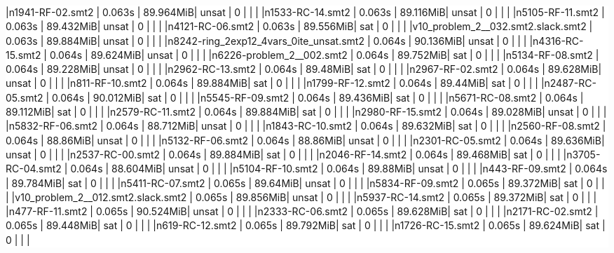 |n1941-RF-02.smt2                                             |    0.063s | 89.964MiB| unsat | 0 |  |  |
|n1533-RC-14.smt2                                             |    0.063s | 89.116MiB| unsat | 0 |  |  |
|n5105-RF-11.smt2                                             |    0.063s | 89.432MiB| unsat | 0 |  |  |
|n4121-RC-06.smt2                                             |    0.063s | 89.556MiB| sat | 0 |  |  |
|v10_problem_2__032.smt2.slack.smt2                           |    0.063s | 89.884MiB| unsat | 0 |  |  |
|n8242-ring_2exp12_4vars_0ite_unsat.smt2                      |    0.064s | 90.136MiB| unsat | 0 |  |  |
|n4316-RC-15.smt2                                             |    0.064s | 89.624MiB| unsat | 0 |  |  |
|n6226-problem_2__002.smt2                                    |    0.064s | 89.752MiB| sat | 0 |  |  |
|n5134-RF-08.smt2                                             |    0.064s | 89.228MiB| unsat | 0 |  |  |
|n2962-RC-13.smt2                                             |    0.064s | 89.48MiB| sat | 0 |  |  |
|n2967-RF-02.smt2                                             |    0.064s | 89.628MiB| unsat | 0 |  |  |
|n811-RF-10.smt2                                              |    0.064s | 89.884MiB| sat | 0 |  |  |
|n1799-RF-12.smt2                                             |    0.064s | 89.44MiB| sat | 0 |  |  |
|n2487-RC-05.smt2                                             |    0.064s | 90.012MiB| sat | 0 |  |  |
|n5545-RF-09.smt2                                             |    0.064s | 89.436MiB| sat | 0 |  |  |
|n5671-RC-08.smt2                                             |    0.064s | 89.112MiB| sat | 0 |  |  |
|n2579-RC-11.smt2                                             |    0.064s | 89.884MiB| sat | 0 |  |  |
|n2980-RF-15.smt2                                             |    0.064s | 89.028MiB| unsat | 0 |  |  |
|n5832-RF-06.smt2                                             |    0.064s | 88.712MiB| unsat | 0 |  |  |
|n1843-RC-10.smt2                                             |    0.064s | 89.632MiB| sat | 0 |  |  |
|n2560-RF-08.smt2                                             |    0.064s | 88.86MiB| unsat | 0 |  |  |
|n5132-RF-06.smt2                                             |    0.064s | 88.86MiB| unsat | 0 |  |  |
|n2301-RC-05.smt2                                             |    0.064s | 89.636MiB| unsat | 0 |  |  |
|n2537-RC-00.smt2                                             |    0.064s | 89.884MiB| sat | 0 |  |  |
|n2046-RF-14.smt2                                             |    0.064s | 89.468MiB| sat | 0 |  |  |
|n3705-RC-04.smt2                                             |    0.064s | 88.604MiB| unsat | 0 |  |  |
|n5104-RF-10.smt2                                             |    0.064s | 89.88MiB| unsat | 0 |  |  |
|n443-RF-09.smt2                                              |    0.064s | 89.784MiB| sat | 0 |  |  |
|n5411-RC-07.smt2                                             |    0.065s | 89.64MiB| unsat | 0 |  |  |
|n5834-RF-09.smt2                                             |    0.065s | 89.372MiB| sat | 0 |  |  |
|v10_problem_2__012.smt2.slack.smt2                           |    0.065s | 89.856MiB| unsat | 0 |  |  |
|n5937-RC-14.smt2                                             |    0.065s | 89.372MiB| sat | 0 |  |  |
|n477-RF-11.smt2                                              |    0.065s | 90.524MiB| unsat | 0 |  |  |
|n2333-RC-06.smt2                                             |    0.065s | 89.628MiB| sat | 0 |  |  |
|n2171-RC-02.smt2                                             |    0.065s | 89.448MiB| sat | 0 |  |  |
|n619-RC-12.smt2                                              |    0.065s | 89.792MiB| sat | 0 |  |  |
|n1726-RC-15.smt2                                             |    0.065s | 89.624MiB| sat | 0 |  |  |
